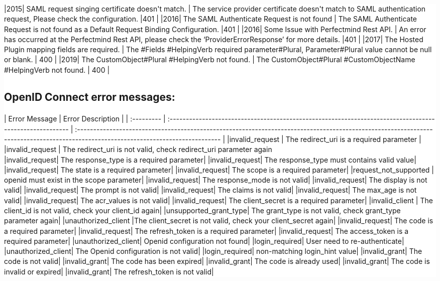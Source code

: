|2015| SAML request singing certificate doesn't match. | The service provider certificate doesn't match to SAML authentication request, Please check the configuration. |401 |
|2016| The SAML Authenticate Request is not found | The SAML Authenticate Request is not found as a Default Request Binding Configuration. |401 |
|2016| Some Issue with Perfectmind Rest API. | An error has occurred at the Perfectmind Rest API, please check the ‘ProviderErrorResponse’ for more details. |401 |
|2017| The Hosted Plugin mapping fields are required. | The #Fields #HelpingVerb required parameter#Plural, Parameter#Plural value cannot be null or blank. | 400 |
|2019| The CustomObject#Plural #HelpingVerb not found. | The CustomObject#Plural #CustomObjectName #HelpingVerb not found. | 400 |

## OpenID Connect error messages:

| Error Message                                                                                           | Error Description                                                                                                                                                                        |
| :--------- | :------------------------------------------------------------------------------------------------------ | :--------------------------------------------------------------------------------------------------------------------------------------------------------------------------------- |
|invalid_request | The redirect_uri is a required parameter	|
|invalid_request	 | The redirect_uri is not valid, check redirect_uri parameter again	
|invalid_request| The response_type is a required parameter|
|invalid_request| The response_type must contains valid value|
|invalid_request| The state is a required parameter|
|invalid_request| The scope is a required parameter|
|request_not_supported  | openid must exist in the scope parameter|
|invalid_request| The response_mode is not valid|
|invalid_request| The display is not valid|
|invalid_request| The prompt is not valid|
|invalid_request| The claims is not valid|
|invalid_request| The max_age is not valid|
|invalid_request| The acr_values is not valid|
|invalid_request| The client_secret is a required parameter|
|invalid_client | The client_id is not valid, check your client_id again|
|unsupported_grant_type|  The grant_type is not valid, check grant_type parameter again|
|unauthorized_client |The client_secret is not valid, check your client_secret again|
|invalid_request| The code is a required parameter|
|invalid_request| The refresh_token is a required parameter|
|invalid_request| The access_token is a required parameter|
|unauthorized_client| Openid configuration not found|
|login_required|  User need to re-authenticate|
|unauthorized_client| The Openid configuration is not valid|
|login_required|  non-matching login_hint value|
|invalid_grant|   The code is not valid|
|invalid_grant|   The code has been expired|
|invalid_grant|   The code is already used|
|invalid_grant|   The code is invalid or expired|
|invalid_grant|   The refresh_token is not valid|